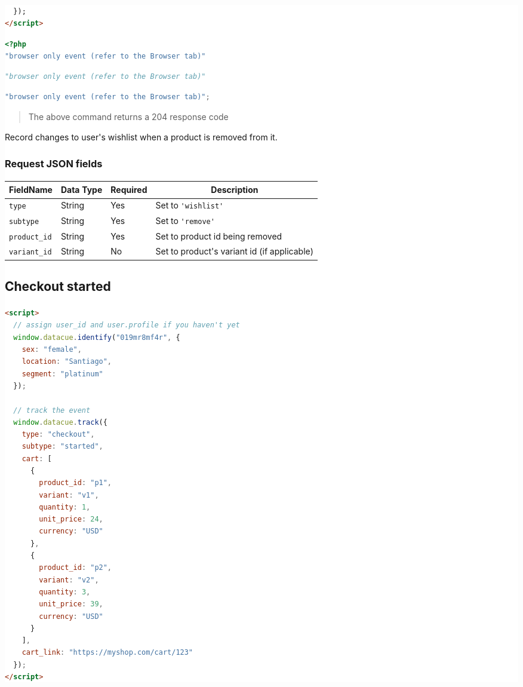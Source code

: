 ```html
  });
</script>
```

```php
<?php
"browser only event (refer to the Browser tab)"
```

```python
"browser only event (refer to the Browser tab)"
```

```javascript
"browser only event (refer to the Browser tab)";
```

> The above command returns a 204 response code

Record changes to user's wishlist when a product is removed from it.

### Request JSON fields

| FieldName    | Data Type | Required | Description                                 |
| ------------ | --------- | -------- | ------------------------------------------- |
| `type`       | String    | Yes      | Set to `'wishlist'`                         |
| `subtype`    | String    | Yes      | Set to `'remove'`                           |
| `product_id` | String    | Yes      | Set to product id being removed             |
| `variant_id` | String    | No       | Set to product's variant id (if applicable) |

## Checkout started

```html
<script>
  // assign user_id and user.profile if you haven't yet
  window.datacue.identify("019mr8mf4r", {
    sex: "female",
    location: "Santiago",
    segment: "platinum"
  });

  // track the event
  window.datacue.track({
    type: "checkout",
    subtype: "started",
    cart: [
      {
        product_id: "p1",
        variant: "v1",
        quantity: 1,
        unit_price: 24,
        currency: "USD"
      },
      {
        product_id: "p2",
        variant: "v2",
        quantity: 3,
        unit_price: 39,
        currency: "USD"
      }
    ],
    cart_link: "https://myshop.com/cart/123"
  });
</script>
```